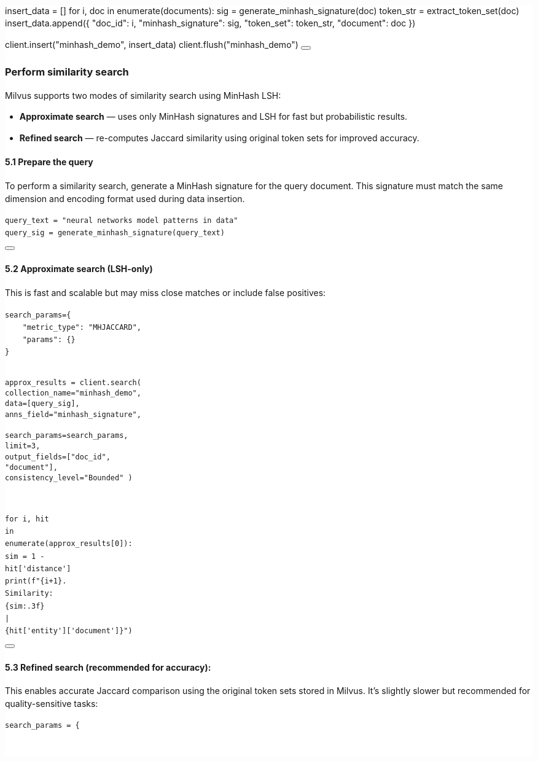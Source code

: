 insert_data = []
<span class="hljs-keyword">for</span> i, doc <span class="hljs-keyword">in</span> <span class="hljs-built_in">enumerate</span>(documents):
    sig = generate_minhash_signature(doc)
    token_str = extract_token_set(doc)
    insert_data.append({
        <span class="hljs-string">&quot;doc_id&quot;</span>: i,
        <span class="hljs-string">&quot;minhash_signature&quot;</span>: sig,
        <span class="hljs-string">&quot;token_set&quot;</span>: token_str,
        <span class="hljs-string">&quot;document&quot;</span>: doc
    })

client.insert(<span class="hljs-string">&quot;minhash_demo&quot;</span>, insert_data)
client.flush(<span class="hljs-string">&quot;minhash_demo&quot;</span>)
<button class="copy-code-btn"></button></code></pre>
<h3 id="Perform-similarity-search" class="common-anchor-header">Perform similarity search</h3><p>Milvus supports two modes of similarity search using MinHash LSH:</p>
<ul>
<li><p><strong>Approximate search</strong> — uses only MinHash signatures and LSH for fast but probabilistic results.</p></li>
<li><p><strong>Refined search</strong> — re-computes Jaccard similarity using original token sets for improved accuracy.</p></li>
</ul>
<h4 id="51-Prepare-the-query" class="common-anchor-header">5.1 Prepare the query</h4><p>To perform a similarity search, generate a MinHash signature for the query document. This signature must match the same dimension and encoding format used during data insertion.</p>
<pre><code translate="no" class="language-python">query_text = <span class="hljs-string">&quot;neural networks model patterns in data&quot;</span>
query_sig = generate_minhash_signature(query_text)
<button class="copy-code-btn"></button></code></pre>
<h4 id="52-Approximate-search-LSH-only" class="common-anchor-header">5.2 Approximate search (LSH-only)</h4><p>This is fast and scalable but may miss close matches or include false positives:</p>
<pre><code translate="no" class="language-python"><span class="highlighted-comment-line">search_params={</span>
<span class="highlighted-comment-line">    <span class="hljs-string">&quot;metric_type&quot;</span>: <span class="hljs-string">&quot;MHJACCARD&quot;</span>, </span>
<span class="highlighted-comment-line">    <span class="hljs-string">&quot;params&quot;</span>: {}</span>
<span class="highlighted-comment-line">}</span>

approx_results = client.search(
    collection_name=<span class="hljs-string">&quot;minhash_demo&quot;</span>,
    data=[query_sig],
    anns_field=<span class="hljs-string">&quot;minhash_signature&quot;</span>,
<span class="highlighted-wrapper-line">    search_params=search_params,</span>
    limit=<span class="hljs-number">3</span>,
    output_fields=[<span class="hljs-string">&quot;doc_id&quot;</span>, <span class="hljs-string">&quot;document&quot;</span>],
    consistency_level=<span class="hljs-string">&quot;Bounded&quot;</span>
)

<span class="hljs-keyword">for</span> i, hit <span class="hljs-keyword">in</span> <span class="hljs-built_in">enumerate</span>(approx_results[<span class="hljs-number">0</span>]):
    sim = <span class="hljs-number">1</span> - hit[<span class="hljs-string">&#x27;distance&#x27;</span>]
    <span class="hljs-built_in">print</span>(<span class="hljs-string">f&quot;<span class="hljs-subst">{i+<span class="hljs-number">1</span>}</span>. Similarity: <span class="hljs-subst">{sim:<span class="hljs-number">.3</span>f}</span> | <span class="hljs-subst">{hit[<span class="hljs-string">&#x27;entity&#x27;</span>][<span class="hljs-string">&#x27;document&#x27;</span>]}</span>&quot;</span>)
<button class="copy-code-btn"></button></code></pre>
<h4 id="53-Refined-search-recommended-for-accuracy" class="common-anchor-header">5.3 Refined search (recommended for accuracy):</h4><p>This enables accurate Jaccard comparison using the original token sets stored in Milvus. It’s slightly slower but recommended for quality-sensitive tasks:</p>
<pre><code translate="no" class="language-python"><span class="highlighted-comment-line">search_params = {</span>